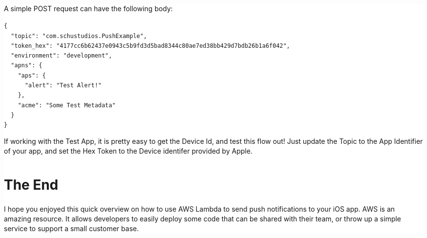 A simple POST request can have the following body:

```
{
  "topic": "com.schustudios.PushExample",
  "token_hex": "4177cc6b62437e0943c5b9fd3d5bad8344c80ae7ed38bb429d7bdb26b1a6f042",
  "environment": "development",
  "apns": {
    "aps": {
      "alert": "Test Alert!"
    },
    "acme": "Some Test Metadata"
  }
}
```

 If working with the Test App, it is pretty easy to get the Device Id, and test this flow out! Just update the Topic to the App Identifier of your app, and set the Hex Token to the Device identifer provided by Apple. 

# The End

I hope you enjoyed this quick overview on how to use AWS Lambda to send push notifications to your iOS app. 
AWS is an amazing resource. It allows developers to easily deploy some code that can be shared with their team, or throw up a simple service to support a small customer base. 





[aws_lambda]: https://aws.amazon.com/lambda/
[api-gateway]: https://aws.amazon.com/api-gateway/
[python]: https://www.python.org/
[node-js]: https://nodejs.org/en/
[postman]: https://www.postman.com/
[apns2]: https://www.npmjs.com/package/apns2
[hyper]: https://hyper.readthedocs.io/en/latest/

[example-ios-repo]: https://github.com/schustudios/push-notification-example
[simple-push-repo]: https://github.com/schustudios/SimplePush

[apple-create-certificate-signing-request]: https://help.apple.com/developer-account/#/devbfa00fef7
[apple-developer-portal]: https://developer.apple.com/account
[apple-communicating-with-apns]: https://developer.apple.com/library/archive/documentation/NetworkingInternet/Conceptual/RemoteNotificationsPG/CommunicatingwithAPNs.html#//apple_ref/doc/uid/TP40008194-CH11-SW1

[amazon-lambda-console]: https://console.aws.amazon.com/lambda/home

